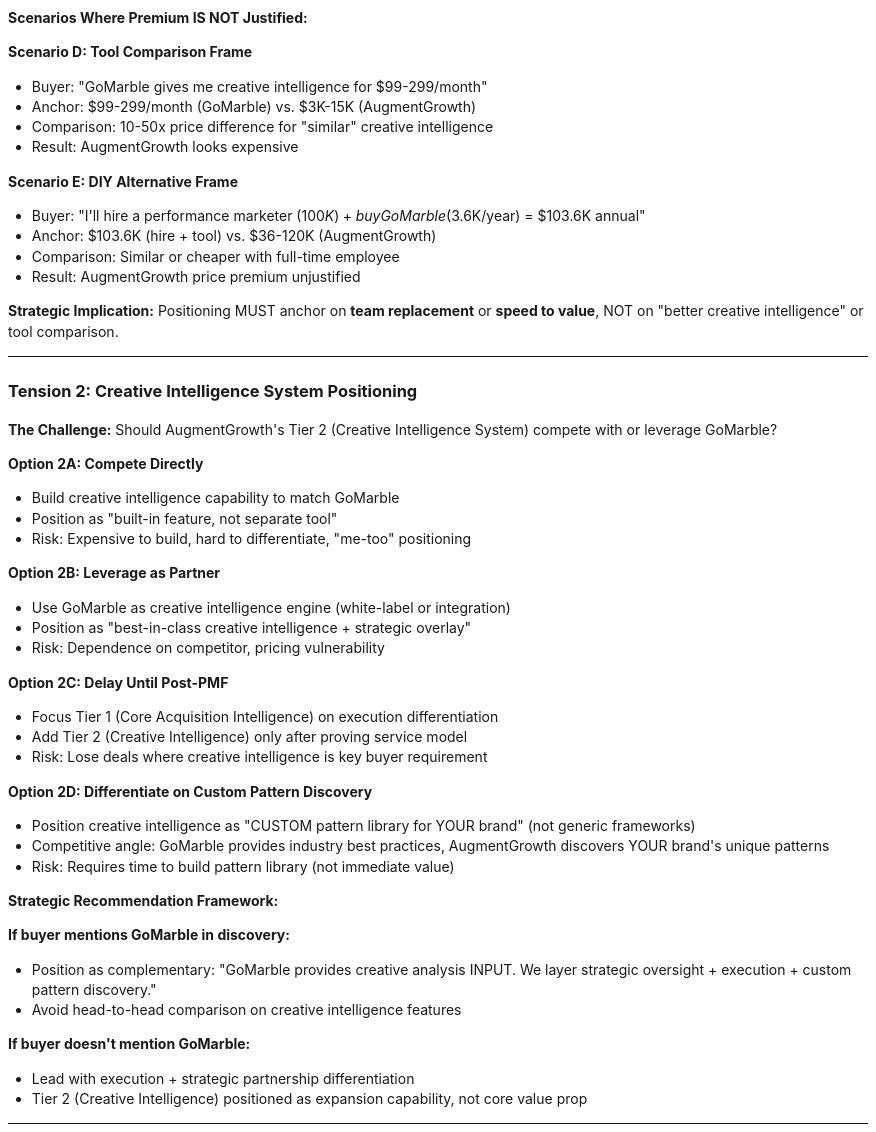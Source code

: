 **Scenarios Where Premium IS NOT Justified:**

**Scenario D: Tool Comparison Frame**
- Buyer: "GoMarble gives me creative intelligence for $99-299/month"
- Anchor: $99-299/month (GoMarble) vs. $3K-15K (AugmentGrowth)
- Comparison: 10-50x price difference for "similar" creative intelligence
- Result: AugmentGrowth looks expensive

**Scenario E: DIY Alternative Frame**
- Buyer: "I'll hire a performance marketer ($100K) + buy GoMarble ($3.6K/year) = $103.6K annual"
- Anchor: $103.6K (hire + tool) vs. $36-120K (AugmentGrowth)
- Comparison: Similar or cheaper with full-time employee
- Result: AugmentGrowth price premium unjustified

**Strategic Implication:**
Positioning MUST anchor on **team replacement** or **speed to value**, NOT on "better creative intelligence" or tool comparison.

---

### Tension 2: Creative Intelligence System Positioning

**The Challenge:**
Should AugmentGrowth's Tier 2 (Creative Intelligence System) compete with or leverage GoMarble?

**Option 2A: Compete Directly**
- Build creative intelligence capability to match GoMarble
- Position as "built-in feature, not separate tool"
- Risk: Expensive to build, hard to differentiate, "me-too" positioning

**Option 2B: Leverage as Partner**
- Use GoMarble as creative intelligence engine (white-label or integration)
- Position as "best-in-class creative intelligence + strategic overlay"
- Risk: Dependence on competitor, pricing vulnerability

**Option 2C: Delay Until Post-PMF**
- Focus Tier 1 (Core Acquisition Intelligence) on execution differentiation
- Add Tier 2 (Creative Intelligence) only after proving service model
- Risk: Lose deals where creative intelligence is key buyer requirement

**Option 2D: Differentiate on Custom Pattern Discovery**
- Position creative intelligence as "CUSTOM pattern library for YOUR brand" (not generic frameworks)
- Competitive angle: GoMarble provides industry best practices, AugmentGrowth discovers YOUR brand's unique patterns
- Risk: Requires time to build pattern library (not immediate value)

**Strategic Recommendation Framework:**

**If buyer mentions GoMarble in discovery:**
- Position as complementary: "GoMarble provides creative analysis INPUT. We layer strategic oversight + execution + custom pattern discovery."
- Avoid head-to-head comparison on creative intelligence features

**If buyer doesn't mention GoMarble:**
- Lead with execution + strategic partnership differentiation
- Tier 2 (Creative Intelligence) positioned as expansion capability, not core value prop

---